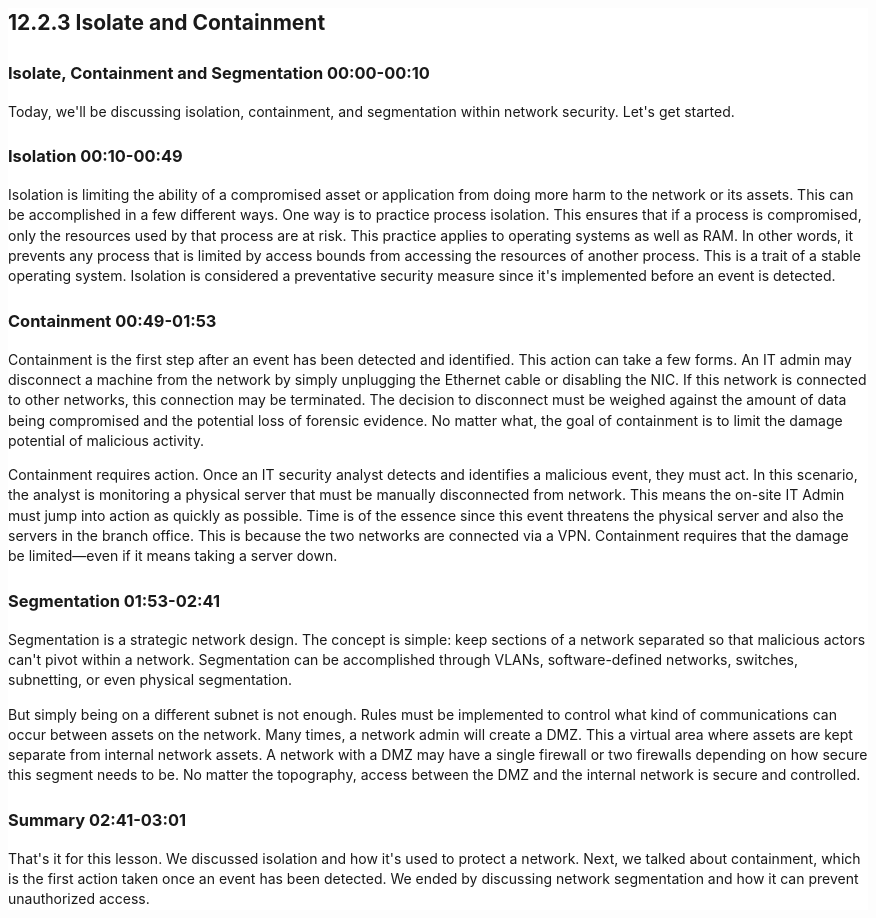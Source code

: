 ## 12.2.3 Isolate and Containment

### Isolate, Containment and Segmentation 00:00-00:10

Today, we'll be discussing isolation, containment, and segmentation within network security. Let's get started.

### Isolation 00:10-00:49

Isolation is limiting the ability of a compromised asset or application from doing more harm to the network or its assets. This can be accomplished in a few different ways. One way is to practice process isolation. This ensures that if a process is compromised, only the resources used by that process are at risk. This practice applies to operating systems as well as RAM. In other words, it prevents any process that is limited by access bounds from accessing the resources of another process. This is a trait of a stable operating system. Isolation is considered a preventative security measure since it's implemented before an event is detected.

### Containment 00:49-01:53

Containment is the first step after an event has been detected and identified. This action can take a few forms. An IT admin may disconnect a machine from the network by simply unplugging the Ethernet cable or disabling the NIC. If this network is connected to other networks, this connection may be terminated. The decision to disconnect must be weighed against the amount of data being compromised and the potential loss of forensic evidence. No matter what, the goal of containment is to limit the damage potential of malicious activity.

Containment requires action. Once an IT security analyst detects and identifies a malicious event, they must act. In this scenario, the analyst is monitoring a physical server that must be manually disconnected from network. This means the on-site IT Admin must jump into action as quickly as possible. Time is of the essence since this event threatens the physical server and also the servers in the branch office. This is because the two networks are connected via a VPN. Containment requires that the damage be limited—even if it means taking a server down.

### Segmentation 01:53-02:41

Segmentation is a strategic network design. The concept is simple: keep sections of a network separated so that malicious actors can't pivot within a network. Segmentation can be accomplished through VLANs, software-defined networks, switches, subnetting, or even physical segmentation.

But simply being on a different subnet is not enough. Rules must be implemented to control what kind of communications can occur between assets on the network. Many times, a network admin will create a DMZ. This a virtual area where assets are kept separate from internal network assets. A network with a DMZ may have a single firewall or two firewalls depending on how secure this segment needs to be. No matter the topography, access between the DMZ and the internal network is secure and controlled.

### Summary 02:41-03:01

That's it for this lesson. We discussed isolation and how it's used to protect a network. Next, we talked about containment, which is the first action taken once an event has been detected. We ended by discussing network segmentation and how it can prevent unauthorized access.
